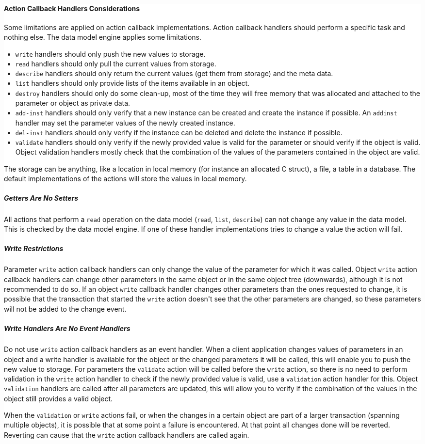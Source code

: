 #### Action Callback Handlers Considerations

Some limitations are applied on action callback implementations. Action callback handlers should perform a specific task and nothing else. The data model engine applies some limitations.

- `write` handlers should only push the new values to storage.
- `read` handlers should only pull the current values from storage.
- `describe` handlers should only return the current values (get them from storage) and the meta data.
- `list` handlers should only provide lists of the items available in an object.
- `destroy` handlers should only do some clean-up, most of the time they will free memory that was allocated and attached to the parameter or object as private data.
- `add-inst` handlers should only verify that a new instance can be created and create the instance if possible. An `addinst` handler may set the parameter values of the newly created instance.
- `del-inst` handlers should only verify if the instance can be deleted and delete the instance if possible.
- `validate` handlers should only verify if the newly provided value is valid for the parameter or should verify if the object is valid. Object validation handlers mostly check that the combination of the values of the parameters contained in the object are valid.

The storage can be anything, like a location in local memory (for instance an allocated C struct), a file, a table in a database. The default implementations of the actions will store the values in local memory.

##### Getters Are No Setters

All actions that perform a `read` operation on the data model (`read`, `list`, `describe`) can not change any value in the data model.  This is checked by the data model engine. If one of these handler implementations tries to change a value the action will fail.

##### Write Restrictions

Parameter `write` action callback handlers can only change the value of the parameter for which it was called. Object `write` action callback handlers can change other parameters in the same object or in the same object tree (downwards), although it is not recommended to do so. If an object `write` callback handler changes other parameters than the ones requested to change, it is possible that the transaction that started the `write` action doesn't see that the other parameters are changed, so these parameters will not be added to the change event.

##### Write Handlers Are No Event Handlers

Do not use `write` action callback handlers as an event handler. When a client application changes values of parameters in an object and a write handler is available for the object or the changed parameters it will be called, this will enable you to push the new value to storage. For parameters the `validate` action will be called before the `write` action, so there is no need to perform validation in the `write` action handler to check if the newly provided value is valid, use a `validation` action handler for this. Object `validation` handlers are called after all parameters are updated, this will allow you to verify if the combination of the values in the object still provides a valid object.

When the `validation` or `write` actions fail, or when the changes in a certain object are part of a larger transaction (spanning multiple objects), it is possible that at some point a failure is encountered. At that point all changes done will be reverted. Reverting can cause that the `write` action callback handlers are called again.
